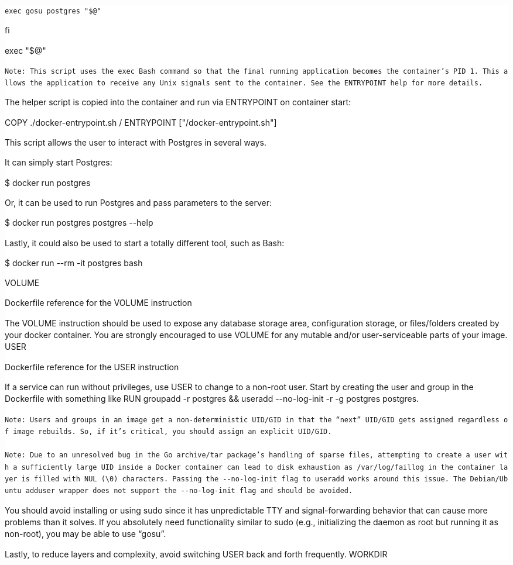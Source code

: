     exec gosu postgres "$@"
fi

exec "$@"

    Note: This script uses the exec Bash command so that the final running application becomes the container’s PID 1. This allows the application to receive any Unix signals sent to the container. See the ENTRYPOINT help for more details.

The helper script is copied into the container and run via ENTRYPOINT on container start:

COPY ./docker-entrypoint.sh /
ENTRYPOINT ["/docker-entrypoint.sh"]

This script allows the user to interact with Postgres in several ways.

It can simply start Postgres:

$ docker run postgres

Or, it can be used to run Postgres and pass parameters to the server:

$ docker run postgres postgres --help

Lastly, it could also be used to start a totally different tool, such as Bash:

$ docker run --rm -it postgres bash

VOLUME

Dockerfile reference for the VOLUME instruction

The VOLUME instruction should be used to expose any database storage area, configuration storage, or files/folders created by your docker container. You are strongly encouraged to use VOLUME for any mutable and/or user-serviceable parts of your image.
USER

Dockerfile reference for the USER instruction

If a service can run without privileges, use USER to change to a non-root user. Start by creating the user and group in the Dockerfile with something like RUN groupadd -r postgres && useradd --no-log-init -r -g postgres postgres.

    Note: Users and groups in an image get a non-deterministic UID/GID in that the “next” UID/GID gets assigned regardless of image rebuilds. So, if it’s critical, you should assign an explicit UID/GID.

    Note: Due to an unresolved bug in the Go archive/tar package’s handling of sparse files, attempting to create a user with a sufficiently large UID inside a Docker container can lead to disk exhaustion as /var/log/faillog in the container layer is filled with NUL (\0) characters. Passing the --no-log-init flag to useradd works around this issue. The Debian/Ubuntu adduser wrapper does not support the --no-log-init flag and should be avoided.

You should avoid installing or using sudo since it has unpredictable TTY and signal-forwarding behavior that can cause more problems than it solves. If you absolutely need functionality similar to sudo (e.g., initializing the daemon as root but running it as non-root), you may be able to use “gosu”.

Lastly, to reduce layers and complexity, avoid switching USER back and forth frequently.
WORKDIR

